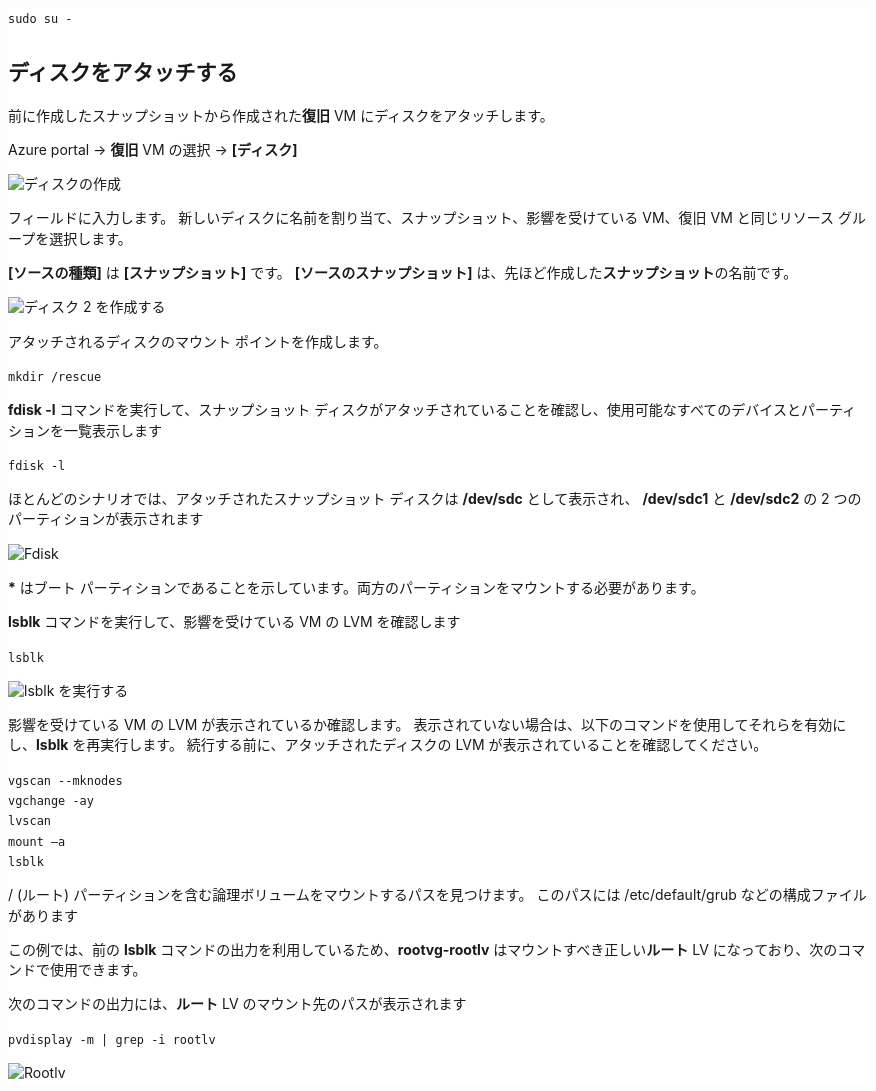 `sudo su -`

## <a name="attach-the-disk"></a>ディスクをアタッチする
前に作成したスナップショットから作成された**復旧** VM にディスクをアタッチします。

Azure portal -> **復旧** VM の選択 -> **[ディスク]** 

![ディスクの作成](./media/chroot-logical-volume-manager/create-disk-from-snap.png)

フィールドに入力します。 新しいディスクに名前を割り当て、スナップショット、影響を受けている VM、復旧 VM と同じリソース グループを選択します。

**[ソースの種類]** は **[スナップショット]** です。
**[ソースのスナップショット]** は、先ほど作成した**スナップショット**の名前です。

![ディスク 2 を作成する](./media/chroot-logical-volume-manager/create-disk-from-snap-2.png)

アタッチされるディスクのマウント ポイントを作成します。

`mkdir /rescue`

**fdisk -l** コマンドを実行して、スナップショット ディスクがアタッチされていることを確認し、使用可能なすべてのデバイスとパーティションを一覧表示します

`fdisk -l`

ほとんどのシナリオでは、アタッチされたスナップショット ディスクは **/dev/sdc** として表示され、 **/dev/sdc1** と **/dev/sdc2** の 2 つのパーティションが表示されます

![Fdisk](./media/chroot-logical-volume-manager/fdisk-output-sdc.png)

**\*** はブート パーティションであることを示しています。両方のパーティションをマウントする必要があります。

**lsblk** コマンドを実行して、影響を受けている VM の LVM を確認します

`lsblk`

![lsblk を実行する](./media/chroot-logical-volume-manager/lsblk-output-mounted.png)


影響を受けている VM の LVM が表示されているか確認します。
表示されていない場合は、以下のコマンドを使用してそれらを有効にし、**lsblk** を再実行します。
続行する前に、アタッチされたディスクの LVM が表示されていることを確認してください。

```
vgscan --mknodes
vgchange -ay
lvscan
mount –a
lsblk
```

/ (ルート) パーティションを含む論理ボリュームをマウントするパスを見つけます。 このパスには /etc/default/grub などの構成ファイルがあります

この例では、前の **lsblk** コマンドの出力を利用しているため、**rootvg-rootlv** はマウントすべき正しい**ルート** LV になっており、次のコマンドで使用できます。

次のコマンドの出力には、**ルート** LV のマウント先のパスが表示されます

`pvdisplay -m | grep -i rootlv`

![Rootlv](./media/chroot-logical-volume-manager/locate-rootlv.png)
